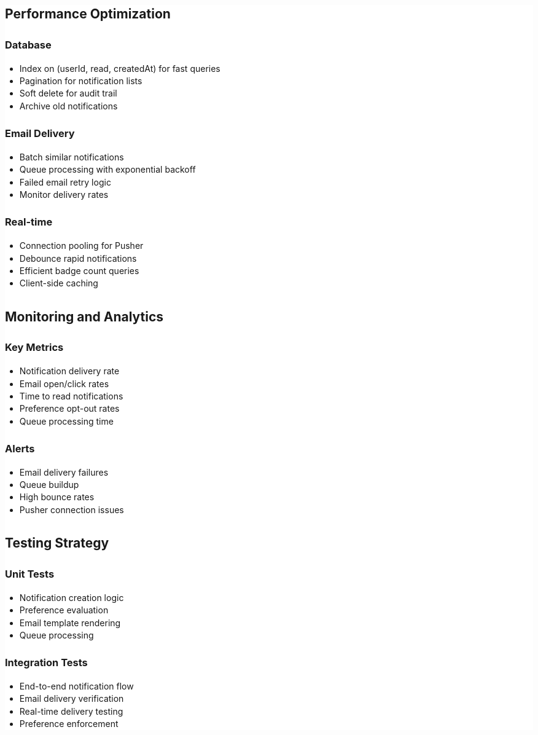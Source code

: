 ## Performance Optimization

### Database
- Index on (userId, read, createdAt) for fast queries
- Pagination for notification lists
- Soft delete for audit trail
- Archive old notifications

### Email Delivery
- Batch similar notifications
- Queue processing with exponential backoff
- Failed email retry logic
- Monitor delivery rates

### Real-time
- Connection pooling for Pusher
- Debounce rapid notifications
- Efficient badge count queries
- Client-side caching

## Monitoring and Analytics

### Key Metrics
- Notification delivery rate
- Email open/click rates
- Time to read notifications
- Preference opt-out rates
- Queue processing time

### Alerts
- Email delivery failures
- Queue buildup
- High bounce rates
- Pusher connection issues

## Testing Strategy

### Unit Tests
- Notification creation logic
- Preference evaluation
- Email template rendering
- Queue processing

### Integration Tests
- End-to-end notification flow
- Email delivery verification
- Real-time delivery testing
- Preference enforcement
